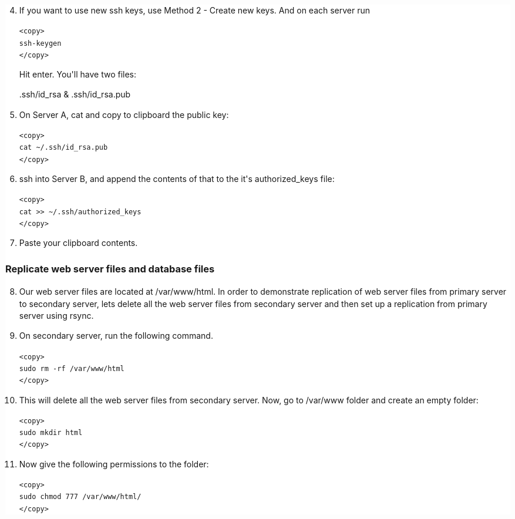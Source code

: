 4. If you want to use new ssh keys, use Method 2 - Create new keys. And on each server run

    ```
    <copy>
    ssh-keygen
    </copy>
    ```

    Hit enter. You'll have two files:

    .ssh/id_rsa & .ssh/id_rsa.pub

5. On Server A, cat and copy to clipboard the public key:

    ```
    <copy>
    cat ~/.ssh/id_rsa.pub
    </copy>
    ```

6. ssh into Server B, and append the contents of that to the it's authorized_keys file:

    ```
    <copy>
    cat >> ~/.ssh/authorized_keys
    </copy>
    ```

7. Paste your clipboard contents.

### **Replicate web server files and database files**

8. Our web server files are located at /var/www/html. In order to demonstrate replication of web server files from primary server to secondary server, lets delete all the web server files from secondary server and then set up a replication from primary server using rsync.

9. On secondary server, run the following command.
    ```
    <copy>
    sudo rm -rf /var/www/html
    </copy>
    ```

10. This will delete all the web server files from secondary server. Now, go to /var/www folder and create an empty folder:

    ```
    <copy>
    sudo mkdir html
    </copy>
    ```

11. Now give the following permissions to the folder:

    ```
    <copy>
    sudo chmod 777 /var/www/html/
    </copy>
    ```
